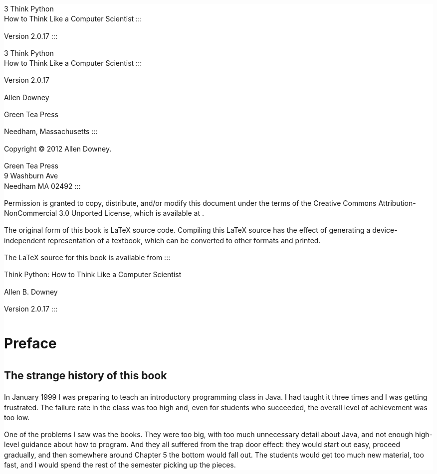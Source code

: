 


3 Think Python  
How to Think Like a Computer Scientist
:::

Version 2.0.17
:::



3 Think Python  
How to Think Like a Computer Scientist
:::

Version 2.0.17

Allen Downey  

Green Tea Press

Needham, Massachusetts
:::

Copyright © 2012 Allen Downey.


Green Tea Press  
9 Washburn Ave  
Needham MA 02492
:::

Permission is granted to copy, distribute, and/or modify this document under the terms of the Creative Commons Attribution-NonCommercial 3.0 Unported License, which is available at .

The original form of this book is LaTeX source code. Compiling this LaTeX source has the effect of generating a device-independent representation of a textbook, which can be converted to other formats and printed.

The LaTeX source for this book is available from 
:::


Think Python: How to Think Like a Computer Scientist

Allen B. Downey

Version 2.0.17
:::

# Preface

## The strange history of this book 

In January 1999 I was preparing to teach an introductory programming class in Java. I had taught it three times and I was getting frustrated. The failure rate in the class was too high and, even for students who succeeded, the overall level of achievement was too low.

One of the problems I saw was the books. They were too big, with too much unnecessary detail about Java, and not enough high-level guidance about how to program. And they all suffered from the trap door effect: they would start out easy, proceed gradually, and then somewhere around Chapter 5 the bottom would fall out. The students would get too much new material, too fast, and I would spend the rest of the semester picking up the pieces.
